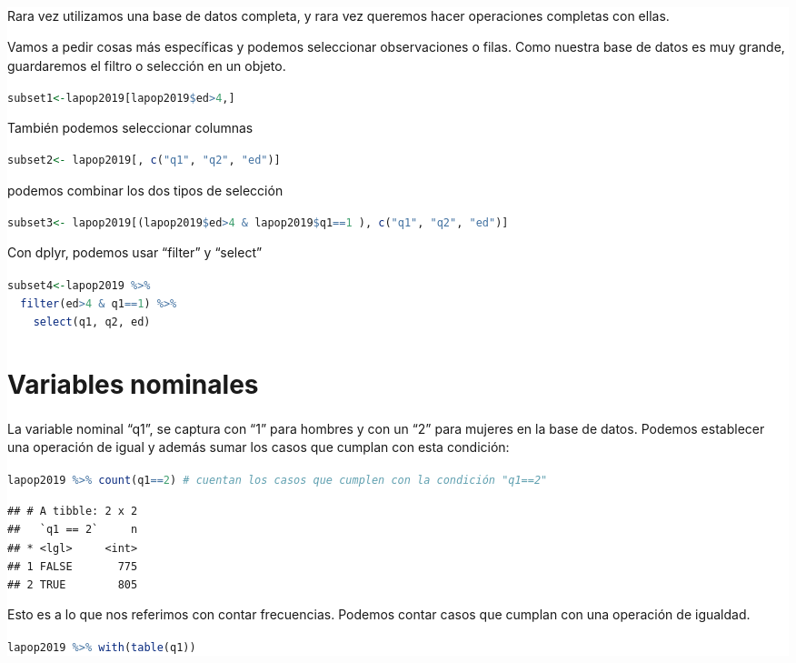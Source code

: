 Rara vez utilizamos una base de datos completa, y rara vez queremos
hacer operaciones completas con ellas.

Vamos a pedir cosas más específicas y podemos seleccionar observaciones
o filas. Como nuestra base de datos es muy grande, guardaremos el filtro
o selección en un objeto.

``` r
subset1<-lapop2019[lapop2019$ed>4,]
```

También podemos seleccionar columnas

``` r
subset2<- lapop2019[, c("q1", "q2", "ed")]
```

podemos combinar los dos tipos de selección

``` r
subset3<- lapop2019[(lapop2019$ed>4 & lapop2019$q1==1 ), c("q1", "q2", "ed")]
```

Con dplyr, podemos usar “filter” y “select”

``` r
subset4<-lapop2019 %>% 
  filter(ed>4 & q1==1) %>%
    select(q1, q2, ed)
```

# Variables nominales

La variable nominal “q1”, se captura con “1” para hombres y con un “2”
para mujeres en la base de datos. Podemos establecer una operación de
igual y además sumar los casos que cumplan con esta condición:

``` r
lapop2019 %>% count(q1==2) # cuentan los casos que cumplen con la condición "q1==2"
```

    ## # A tibble: 2 x 2
    ##   `q1 == 2`     n
    ## * <lgl>     <int>
    ## 1 FALSE       775
    ## 2 TRUE        805

Esto es a lo que nos referimos con contar frecuencias. Podemos contar
casos que cumplan con una operación de igualdad.

``` r
lapop2019 %>% with(table(q1))
```
